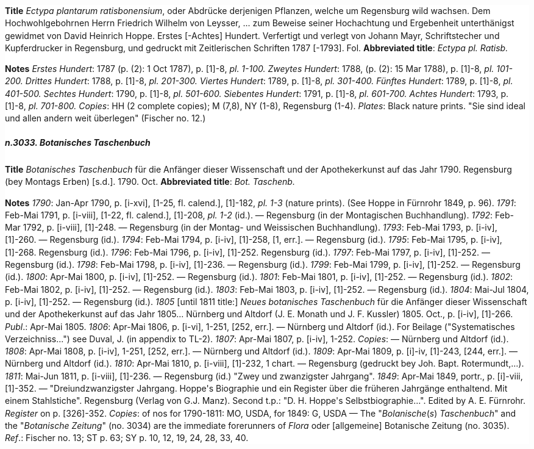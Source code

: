**Title**
*Ectypa plantarum ratisbonensium*, oder Abdrücke derjenigen Pflanzen, welche um Regensburg wild wachsen. Dem Hochwohlgebohrnen Herrn Friedrich Wilhelm von Leysser, ... zum Beweise seiner Hochachtung und Ergebenheit unterthänigst gewidmet von David Heinrich Hoppe. Erstes \[-Achtes\] Hundert. Verfertigt und verlegt von Johann Mayr, Schriftstecher und Kupferdrucker in Regensburg, und gedruckt mit Zeitlerischen Schriften 1787 \[-1793\]. Fol.
**Abbreviated title**: *Ectypa pl. Ratisb.*

**Notes**
*Erstes Hundert*: 1787 (p. (2): 1 Oct 1787), p. \[1\]-8, *pl. 1-100.*
*Zweytes Hundert*: 1788, (p. (2): 15 Mar 1788), p. \[1\]-8, *pl. 101-200.*
*Drittes Hundert*: 1788, p. \[1\]-8, *pl. 201-300.*
*Viertes Hundert*: 1789, p. \[1\]-8, *pl. 301-400.*
*Fünftes Hundert*: 1789, p. \[1\]-8, *pl. 401-500.*
*Sechtes Hundert*: 1790, p. \[1\]-8, *pl. 501-600.*
*Siebentes Hundert*: 1791, p. \[1\]-8, *pl. 601-700.*
*Achtes Hundert*: 1793, p. \[1\]-8, *pl. 701-800.*
*Copies*: HH (2 complete copies); M (7,8), NY (1-8), Regensburg (1-4). *Plates*: Black nature prints. "Sie sind ideal und allen andern weit überlegen" (Fischer no. 12.)

##### n.3033. Botanisches Taschenbuch

**Title**
*Botanisches Taschenbuch* für die Anfänger dieser Wissenschaft und der Apothekerkunst auf das Jahr 1790. Regensburg (bey Montags Erben) \[s.d.\]. 1790. Oct.
**Abbreviated title**: *Bot. Taschenb.*

**Notes**
*1790*: Jan-Apr 1790, p. \[i-xvi\], \[1-25, fl. calend.\], \[1\]-182, *pl. 1-3* (nature prints). (See Hoppe in Fürnrohr 1849, p. 96).
*1791*: Feb-Mai 1791, p. \[i-viii\], \[1-22, fl. calend.\], \[1\]-208, *pl. 1-2* (id.). — Regensburg (in der Montagischen Buchhandlung).
*1792*: Feb-Mar 1792, p. \[i-viii\], \[1\]-248. — Regensburg (in der Montag- und Weissischen Buchhandlung).
*1793*: Feb-Mai 1793, p. \[i-iv\], \[1\]-260. — Regensburg (id.).
*1794*: Feb-Mai 1794, p. \[i-iv\], \[1\]-258, \[1, err.\]. — Regensburg (id.).
*1795*: Feb-Mai 1795, p. \[i-iv\], \[1\]-268. Regensburg (id.).
*1796*: Feb-Mai 1796, p. \[i-iv\], \[1\]-252. Regensburg (id.).
*1797*: Feb-Mai 1797, p. \[i-iv\], \[1\]-252. — Regensburg (id.).
*1798*: Feb-Mai 1798, p. \[i-iv\], \[1\]-236. — Regensburg (id.).
*1799*: Feb-Mai 1799, p. \[i-iv\], \[1\]-252. — Regensburg (id.).
*1800*: Apr-Mai 1800, p. \[i-iv\], \[1\]-252. — Regensburg (id.).
*1801*: Feb-Mai 1801, p. \[i-iv\], \[1\]-252. — Regensburg (id.).
*1802*: Feb-Mai 1802, p. \[i-iv\], \[1\]-252. — Regensburg (id.).
*1803*: Feb-Mai 1803, p. \[i-iv\], \[1\]-252. — Regensburg (id.).
*1804*: Mai-Jul 1804, p. \[i-iv\], \[1\]-252. — Regensburg (id.).
*1805* \[until 1811 title:\] *Neues botanisches Taschenbuch* für die Anfänger dieser Wissenschaft und der Apothekerkunst auf das Jahr 1805... Nürnberg und Altdorf (J. E. Monath und J. F. Kussler) 1805. Oct., p. \[i-iv\], \[1\]-266. *Publ*.: Apr-Mai 1805.
*1806*: Apr-Mai 1806, p. \[i-vi\], 1-251, \[252, err.\]. — Nürnberg und Altdorf (id.). For Beilage ("Systematisches Verzeichniss...") see Duval, J. (in appendix to TL-2).
*1807*: Apr-Mai 1807, p. \[i-iv\], 1-252. *Copies*: — Nürnberg und Altdorf (id.).
*1808*: Apr-Mai 1808, p. \[i-iv\], 1-251, \[252, err.\]. — Nürnberg und Altdorf (id.).
*1809*: Apr-Mai 1809, p. \[i\]-iv, \[1\]-243, \[244, err.\]. — Nürnberg und Altdorf (id.).
*1810*: Apr-Mai 1810, p. \[i-viii\], \[1\]-232, 1 chart. — Regensburg (gedruckt bey Joh. Bapt. Rotermundt,...).
*1811*: Mai-Jun 1811, p. \[i-viii\], \[1\]-236. — Regensburg (id.) "Zwey und zwanzigster Jahrgang".
*1849*: Apr-Mai 1849, portr., p. \[i\]-viii, \[1\]-352. — "Dreiundzwanzigster Jahrgang. Hoppe's Biographie und ein Register über die früheren Jahrgänge enthaltend. Mit einem Stahlstiche". Regensburg (Verlag von G.J. Manz). Second t.p.: "D. H. Hoppe's Selbstbiographie...". Edited by A. E. Fürnrohr. *Register* on p. \[326\]-352.
*Copies*: of nos for 1790-1811: MO, USDA, for 1849: G, USDA — The "*Bolanische*(*s*) *Taschenbuch*" and the "*Botanische Zeitung*" (no. 3034) are the immediate forerunners of *Flora* oder \[allgemeine\] Botanische Zeitung (no. 3035).
*Ref*.: Fischer no. 13; ST p. 63; SY p. 10, 12, 19, 24, 28, 33, 40.